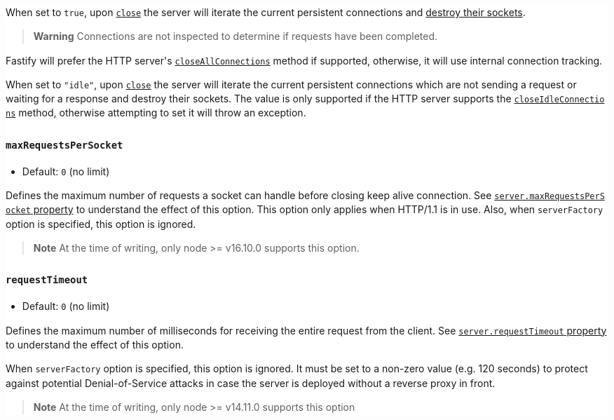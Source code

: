 When set to `true`, upon [`close`](#close) the server will iterate the current
persistent connections and [destroy their
sockets](https://nodejs.org/dist/latest-v16.x/docs/api/net.html#socketdestroyerror).

> **Warning**
> Connections are not inspected to determine if requests have
> been completed.

Fastify will prefer the HTTP server's
[`closeAllConnections`](https://nodejs.org/dist/latest-v18.x/docs/api/http.html#servercloseallconnections)
method if supported, otherwise, it will use internal connection tracking.

When set to `"idle"`, upon [`close`](#close) the server will iterate the current
persistent connections which are not sending a request or waiting for a response
and destroy their sockets. The value is only supported if the HTTP server
supports the
[`closeIdleConnections`](https://nodejs.org/dist/latest-v18.x/docs/api/http.html#servercloseidleconnections)
method, otherwise attempting to set it will throw an exception.

### `maxRequestsPerSocket`

<a id="factory-max-requests-per-socket"></a>

-   Default: `0` (no limit)

Defines the maximum number of requests a socket can handle before closing keep
alive connection. See [`server.maxRequestsPerSocket`
property](https://nodejs.org/dist/latest/docs/api/http.html#http_server_maxrequestspersocket)
to understand the effect of this option. This option only applies when HTTP/1.1
is in use. Also, when `serverFactory` option is specified, this option is
ignored.

> **Note**
> At the time of writing, only node >= v16.10.0 supports this option.

### `requestTimeout`

<a id="factory-request-timeout"></a>

-   Default: `0` (no limit)

Defines the maximum number of milliseconds for receiving the entire request from
the client. See [`server.requestTimeout`
property](https://nodejs.org/dist/latest/docs/api/http.html#http_server_requesttimeout)
to understand the effect of this option.

When `serverFactory` option is specified, this option is ignored.
It must be set to a non-zero value (e.g. 120 seconds) to protect against potential
Denial-of-Service attacks in case the server is deployed without a reverse proxy
in front.

> **Note**
> At the time of writing, only node >= v14.11.0 supports this option

